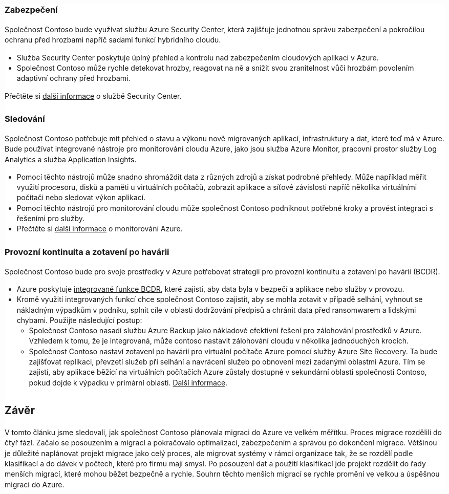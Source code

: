 ### <a name="security"></a>Zabezpečení

Společnost Contoso bude využívat službu Azure Security Center, která zajišťuje jednotnou správu zabezpečení a pokročilou ochranu před hrozbami napříč sadami funkcí hybridního cloudu.

- Služba Security Center poskytuje úplný přehled a kontrolu nad zabezpečením cloudových aplikací v Azure.
- Společnost Contoso může rychle detekovat hrozby, reagovat na ně a snížit svou zranitelnost vůči hrozbám povolením adaptivní ochrany před hrozbami.

Přečtěte si [další informace](https://azure.microsoft.com/services/security-center) o službě Security Center.

### <a name="monitoring"></a>Sledování

Společnost Contoso potřebuje mít přehled o stavu a výkonu nově migrovaných aplikací, infrastruktury a dat, které teď má v Azure. Bude používat integrované nástroje pro monitorování cloudu Azure, jako jsou služba Azure Monitor, pracovní prostor služby Log Analytics a služba Application Insights.

- Pomocí těchto nástrojů může snadno shromáždit data z různých zdrojů a získat podrobné přehledy. Může například měřit využití procesoru, disků a paměti u virtuálních počítačů, zobrazit aplikace a síťové závislosti napříč několika virtuálními počítači nebo sledovat výkon aplikací.
- Pomocí těchto nástrojů pro monitorování cloudu může společnost Contoso podniknout potřebné kroky a provést integraci s řešeními pro služby.
- Přečtěte si [další informace](https://docs.microsoft.com/azure/monitoring-and-diagnostics/monitoring-overview) o monitorování Azure.

### <a name="business-continuity-and-disaster-recovery"></a>Provozní kontinuita a zotavení po havárii

Společnost Contoso bude pro svoje prostředky v Azure potřebovat strategii pro provozní kontinuitu a zotavení po havárii (BCDR).

- Azure poskytuje [integrované funkce BCDR](https://docs.microsoft.com/azure/architecture/resiliency/disaster-recovery-azure-applications), které zajistí, aby data byla v bezpečí a aplikace nebo služby v provozu.
- Kromě využití integrovaných funkcí chce společnost Contoso zajistit, aby se mohla zotavit v případě selhání, vyhnout se nákladným výpadkům v podniku, splnit cíle v oblasti dodržování předpisů a chránit data před ransomwarem a lidskými chybami. Použijte následující postup:
  - Společnost Contoso nasadí službu Azure Backup jako nákladově efektivní řešení pro zálohování prostředků v Azure. Vzhledem k tomu, že je integrovaná, může contoso nastavit zálohování cloudu v několika jednoduchých krocích.
  - Společnost Contoso nastaví zotavení po havárii pro virtuální počítače Azure pomocí služby Azure Site Recovery. Ta bude zajišťovat replikaci, převzetí služeb při selhání a navrácení služeb po obnovení mezi zadanými oblastmi Azure. Tím se zajistí, aby aplikace běžící na virtuálních počítačích Azure zůstaly dostupné v sekundární oblasti společnosti Contoso, pokud dojde k výpadku v primární oblasti. [Další informace](https://docs.microsoft.com/azure/site-recovery/azure-to-azure-quickstart).

## <a name="conclusion"></a>Závěr

V tomto článku jsme sledovali, jak společnost Contoso plánovala migraci do Azure ve velkém měřítku. Proces migrace rozdělili do čtyř fází. Začalo se posouzením a migrací a pokračovalo optimalizací, zabezpečením a správou po dokončení migrace. Většinou je důležité naplánovat projekt migrace jako celý proces, ale migrovat systémy v rámci organizace tak, že se rozdělí podle klasifikací a do dávek v počtech, které pro firmu mají smysl. Po posouzení dat a použití klasifikací jde projekt rozdělit do řady menších migrací, které mohou běžet bezpečně a rychle. Souhrn těchto menších migrací se rychle promění ve velkou a úspěšnou migraci do Azure.
